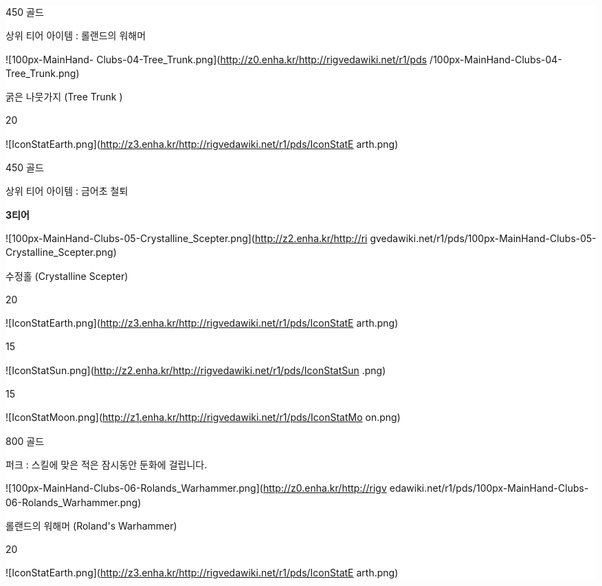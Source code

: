 450 골드

상위 티어 아이템 : 롤랜드의 워해머

![100px-MainHand-
Clubs-04-Tree_Trunk.png](http://z0.enha.kr/http://rigvedawiki.net/r1/pds
/100px-MainHand-Clubs-04-Tree_Trunk.png)

  
굵은 나뭇가지 (Tree Trunk )

20

![IconStatEarth.png](http://z3.enha.kr/http://rigvedawiki.net/r1/pds/IconStatE
arth.png)

450 골드

상위 티어 아이템 : 금어초 철퇴

**3티어**

![100px-MainHand-Clubs-05-Crystalline_Scepter.png](http://z2.enha.kr/http://ri
gvedawiki.net/r1/pds/100px-MainHand-Clubs-05-Crystalline_Scepter.png)

  
수정홀 (Crystalline Scepter)

20

![IconStatEarth.png](http://z3.enha.kr/http://rigvedawiki.net/r1/pds/IconStatE
arth.png)

  
15

![IconStatSun.png](http://z2.enha.kr/http://rigvedawiki.net/r1/pds/IconStatSun
.png)

  
15

![IconStatMoon.png](http://z1.enha.kr/http://rigvedawiki.net/r1/pds/IconStatMo
on.png)

800 골드

퍼크 : 스킬에 맞은 적은 잠시동안 둔화에 걸립니다.

![100px-MainHand-Clubs-06-Rolands_Warhammer.png](http://z0.enha.kr/http://rigv
edawiki.net/r1/pds/100px-MainHand-Clubs-06-Rolands_Warhammer.png)

  
롤랜드의 워해머 (Roland's Warhammer)

20

![IconStatEarth.png](http://z3.enha.kr/http://rigvedawiki.net/r1/pds/IconStatE
arth.png)
